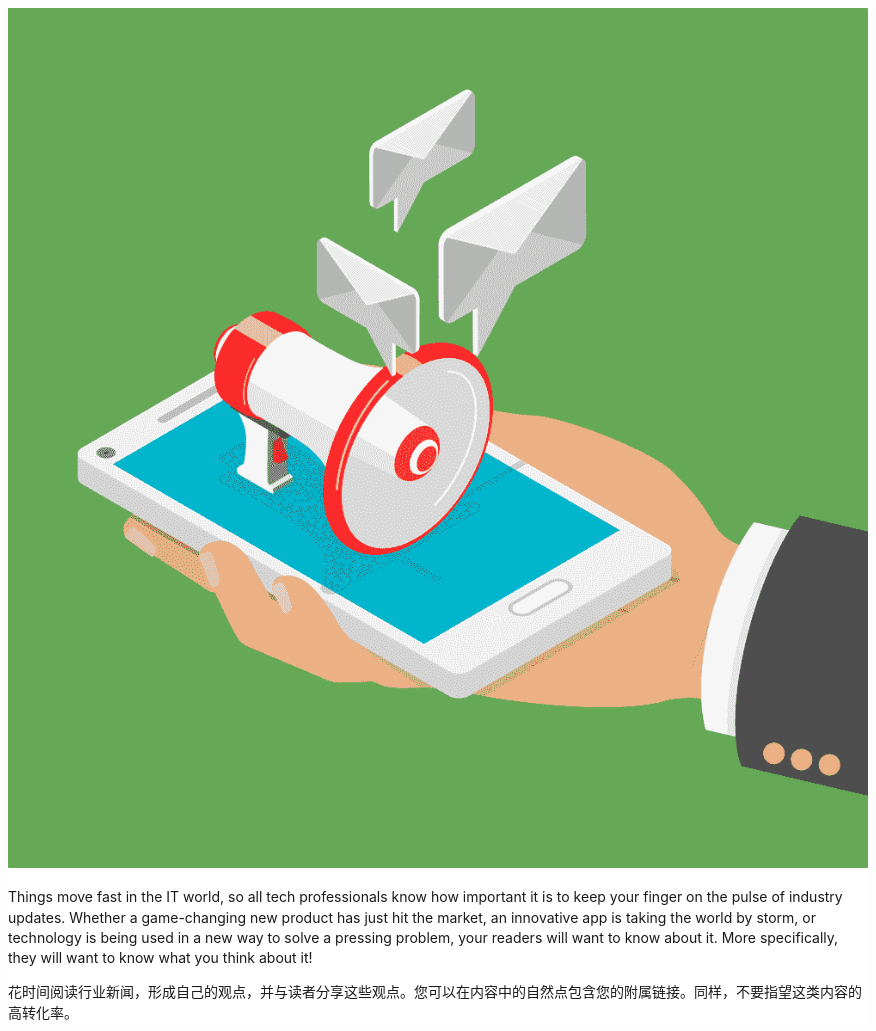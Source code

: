 ![programming affiliate marketing](img/2b72d6abe32e4e7d8fb86849cb2ea7a9.png)

Things move fast in the IT world, so all tech professionals know how important it is to keep your finger on the pulse of industry updates. Whether a game-changing new product has just hit the market, an innovative app is taking the world by storm, or technology is being used in a new way to solve a pressing problem, your readers will want to know about it. More specifically, they will want to know what you think about it!

花时间阅读行业新闻，形成自己的观点，并与读者分享这些观点。您可以在内容中的自然点包含您的附属链接。同样，不要指望这类内容的高转化率。
